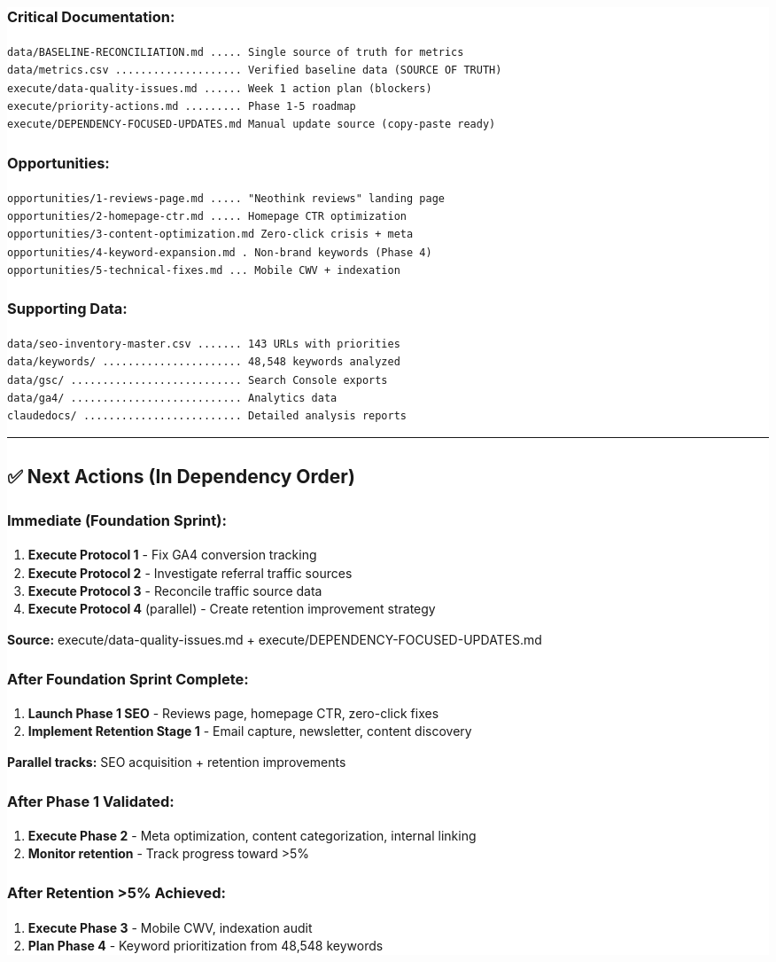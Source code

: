 ### Critical Documentation:
```
data/BASELINE-RECONCILIATION.md ..... Single source of truth for metrics
data/metrics.csv .................... Verified baseline data (SOURCE OF TRUTH)
execute/data-quality-issues.md ...... Week 1 action plan (blockers)
execute/priority-actions.md ......... Phase 1-5 roadmap
execute/DEPENDENCY-FOCUSED-UPDATES.md Manual update source (copy-paste ready)
```

### Opportunities:
```
opportunities/1-reviews-page.md ..... "Neothink reviews" landing page
opportunities/2-homepage-ctr.md ..... Homepage CTR optimization
opportunities/3-content-optimization.md Zero-click crisis + meta
opportunities/4-keyword-expansion.md . Non-brand keywords (Phase 4)
opportunities/5-technical-fixes.md ... Mobile CWV + indexation
```

### Supporting Data:
```
data/seo-inventory-master.csv ....... 143 URLs with priorities
data/keywords/ ...................... 48,548 keywords analyzed
data/gsc/ ........................... Search Console exports
data/ga4/ ........................... Analytics data
claudedocs/ ......................... Detailed analysis reports
```

---

## ✅ Next Actions (In Dependency Order)

### Immediate (Foundation Sprint):
1. **Execute Protocol 1** - Fix GA4 conversion tracking
2. **Execute Protocol 2** - Investigate referral traffic sources
3. **Execute Protocol 3** - Reconcile traffic source data
4. **Execute Protocol 4** (parallel) - Create retention improvement strategy

**Source:** execute/data-quality-issues.md + execute/DEPENDENCY-FOCUSED-UPDATES.md

### After Foundation Sprint Complete:
1. **Launch Phase 1 SEO** - Reviews page, homepage CTR, zero-click fixes
2. **Implement Retention Stage 1** - Email capture, newsletter, content discovery

**Parallel tracks:** SEO acquisition + retention improvements

### After Phase 1 Validated:
1. **Execute Phase 2** - Meta optimization, content categorization, internal linking
2. **Monitor retention** - Track progress toward >5%

### After Retention >5% Achieved:
1. **Execute Phase 3** - Mobile CWV, indexation audit
2. **Plan Phase 4** - Keyword prioritization from 48,548 keywords
